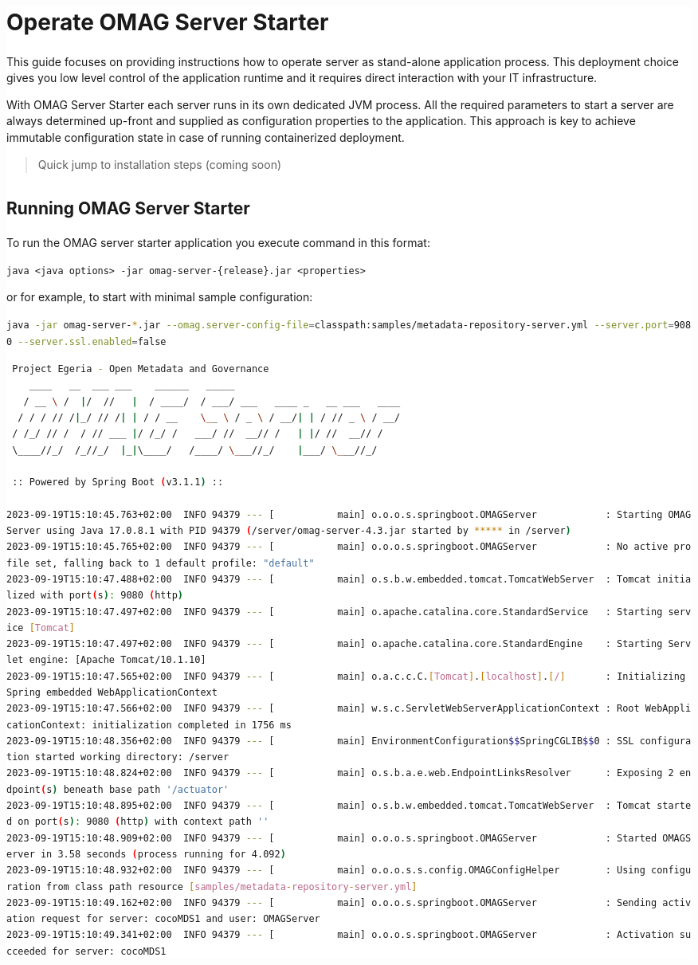 # Operate OMAG Server Starter

This guide focuses on providing instructions how to operate server as stand-alone application process. This deployment choice gives you low level control of the application runtime and it requires direct interaction with your IT infrastructure.

With OMAG Server Starter each server runs in its own dedicated JVM process. All the required parameters to start a server are always determined up-front and supplied as configuration properties to the application. This approach is key to achieve immutable configuration state in case of running containerized deployment.

> Quick jump to installation steps (coming soon)

## Running OMAG Server Starter

To run the OMAG server starter application you execute command in this format:

`java <java options> -jar omag-server-{release}.jar <properties>`

or for example, to start with minimal sample configuration:

```bash
java -jar omag-server-*.jar --omag.server-config-file=classpath:samples/metadata-repository-server.yml --server.port=9080 --server.ssl.enabled=false
```

```bash
 Project Egeria - Open Metadata and Governance
    ____   __  ___ ___    ______   _____
   / __ \ /  |/  //   |  / ____/  / ___/ ___   ____ _   __ ___   ____
  / / / // /|_/ // /| | / / __    \__ \ / _ \ / __/| | / // _ \ / __/
 / /_/ // /  / // ___ |/ /_/ /   ___/ //  __// /   | |/ //  __// /
 \____//_/  /_//_/  |_|\____/   /____/ \___//_/    |___/ \___//_/

 :: Powered by Spring Boot (v3.1.1) ::

2023-09-19T15:10:45.763+02:00  INFO 94379 --- [           main] o.o.o.s.springboot.OMAGServer            : Starting OMAGServer using Java 17.0.8.1 with PID 94379 (/server/omag-server-4.3.jar started by ***** in /server)
2023-09-19T15:10:45.765+02:00  INFO 94379 --- [           main] o.o.o.s.springboot.OMAGServer            : No active profile set, falling back to 1 default profile: "default"
2023-09-19T15:10:47.488+02:00  INFO 94379 --- [           main] o.s.b.w.embedded.tomcat.TomcatWebServer  : Tomcat initialized with port(s): 9080 (http)
2023-09-19T15:10:47.497+02:00  INFO 94379 --- [           main] o.apache.catalina.core.StandardService   : Starting service [Tomcat]
2023-09-19T15:10:47.497+02:00  INFO 94379 --- [           main] o.apache.catalina.core.StandardEngine    : Starting Servlet engine: [Apache Tomcat/10.1.10]
2023-09-19T15:10:47.565+02:00  INFO 94379 --- [           main] o.a.c.c.C.[Tomcat].[localhost].[/]       : Initializing Spring embedded WebApplicationContext
2023-09-19T15:10:47.566+02:00  INFO 94379 --- [           main] w.s.c.ServletWebServerApplicationContext : Root WebApplicationContext: initialization completed in 1756 ms
2023-09-19T15:10:48.356+02:00  INFO 94379 --- [           main] EnvironmentConfiguration$$SpringCGLIB$$0 : SSL configuration started working directory: /server
2023-09-19T15:10:48.824+02:00  INFO 94379 --- [           main] o.s.b.a.e.web.EndpointLinksResolver      : Exposing 2 endpoint(s) beneath base path '/actuator'
2023-09-19T15:10:48.895+02:00  INFO 94379 --- [           main] o.s.b.w.embedded.tomcat.TomcatWebServer  : Tomcat started on port(s): 9080 (http) with context path ''
2023-09-19T15:10:48.909+02:00  INFO 94379 --- [           main] o.o.o.s.springboot.OMAGServer            : Started OMAGServer in 3.58 seconds (process running for 4.092)
2023-09-19T15:10:48.932+02:00  INFO 94379 --- [           main] o.o.o.s.s.config.OMAGConfigHelper        : Using configuration from class path resource [samples/metadata-repository-server.yml]
2023-09-19T15:10:49.162+02:00  INFO 94379 --- [           main] o.o.o.s.springboot.OMAGServer            : Sending activation request for server: cocoMDS1 and user: OMAGServer
2023-09-19T15:10:49.341+02:00  INFO 94379 --- [           main] o.o.o.s.springboot.OMAGServer            : Activation succeeded for server: cocoMDS1
```